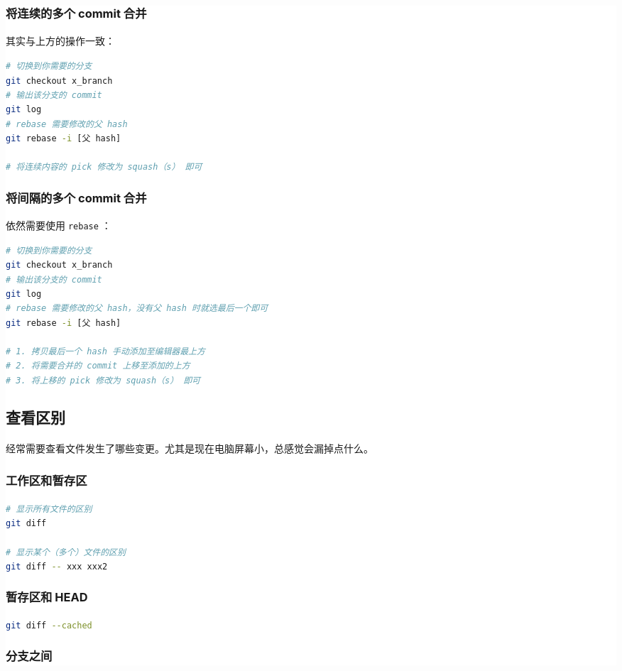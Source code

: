 ### 将连续的多个 commit 合并

其实与上方的操作一致：

```bash
# 切换到你需要的分支
git checkout x_branch
# 输出该分支的 commit
git log
# rebase 需要修改的父 hash
git rebase -i [父 hash]

# 将连续内容的 pick 修改为 squash（s） 即可
```

### 将间隔的多个 commit 合并

依然需要使用 `rebase` ：

```bash
# 切换到你需要的分支
git checkout x_branch
# 输出该分支的 commit
git log
# rebase 需要修改的父 hash，没有父 hash 时就选最后一个即可
git rebase -i [父 hash]

# 1. 拷贝最后一个 hash 手动添加至编辑器最上方
# 2. 将需要合并的 commit 上移至添加的上方
# 3. 将上移的 pick 修改为 squash（s） 即可
```



## 查看区别

经常需要查看文件发生了哪些变更。尤其是现在电脑屏幕小，总感觉会漏掉点什么。

### 工作区和暂存区

```bash
# 显示所有文件的区别
git diff

# 显示某个（多个）文件的区别
git diff -- xxx xxx2
```

### 暂存区和 HEAD

```bash
git diff --cached
```

### 分支之间
